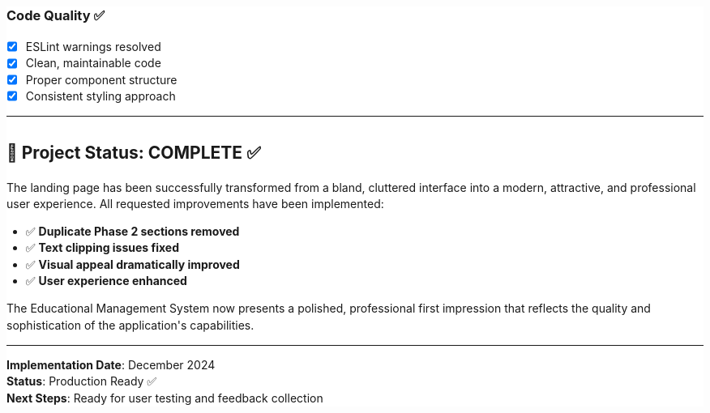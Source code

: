 ### **Code Quality** ✅
- [x] ESLint warnings resolved
- [x] Clean, maintainable code
- [x] Proper component structure
- [x] Consistent styling approach

---

## 🎉 Project Status: **COMPLETE** ✅

The landing page has been successfully transformed from a bland, cluttered interface into a modern, attractive, and professional user experience. All requested improvements have been implemented:

- ✅ **Duplicate Phase 2 sections removed**
- ✅ **Text clipping issues fixed**
- ✅ **Visual appeal dramatically improved**
- ✅ **User experience enhanced**

The Educational Management System now presents a polished, professional first impression that reflects the quality and sophistication of the application's capabilities.

---

**Implementation Date**: December 2024  
**Status**: Production Ready ✅  
**Next Steps**: Ready for user testing and feedback collection
